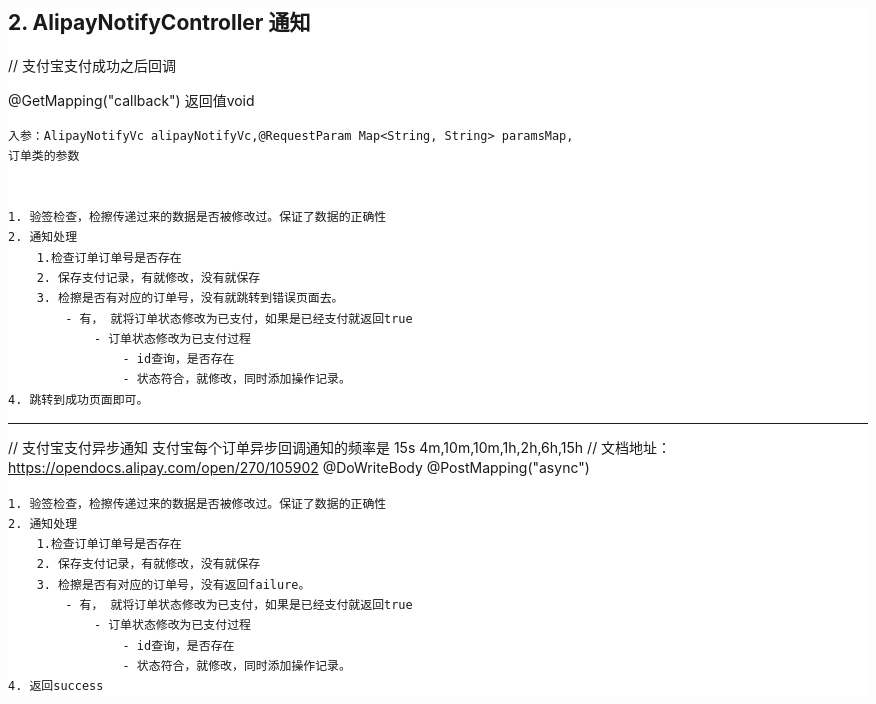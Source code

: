 



## 2. AlipayNotifyController 通知



// 支付宝支付成功之后回调

@GetMapping("callback")    返回值void

```
入参：AlipayNotifyVc alipayNotifyVc,@RequestParam Map<String, String> paramsMap,
订单类的参数


1. 验签检查，检擦传递过来的数据是否被修改过。保证了数据的正确性
2. 通知处理
	1.检查订单订单号是否存在
	2. 保存支付记录，有就修改，没有就保存
	3. 检擦是否有对应的订单号，没有就跳转到错误页面去。
		- 有， 就将订单状态修改为已支付，如果是已经支付就返回true
			- 订单状态修改为已支付过程
				- id查询，是否存在
				- 状态符合，就修改，同时添加操作记录。
4. 跳转到成功页面即可。
```





-----





// 支付宝支付异步通知 支付宝每个订单异步回调通知的频率是 15s 4m,10m,10m,1h,2h,6h,15h
// 文档地址： https://opendocs.alipay.com/open/270/105902
@DoWriteBody
@PostMapping("async")

```
1. 验签检查，检擦传递过来的数据是否被修改过。保证了数据的正确性
2. 通知处理
	1.检查订单订单号是否存在
	2. 保存支付记录，有就修改，没有就保存
	3. 检擦是否有对应的订单号，没有返回failure。
		- 有， 就将订单状态修改为已支付，如果是已经支付就返回true
			- 订单状态修改为已支付过程
				- id查询，是否存在
				- 状态符合，就修改，同时添加操作记录。
4. 返回success 
```





